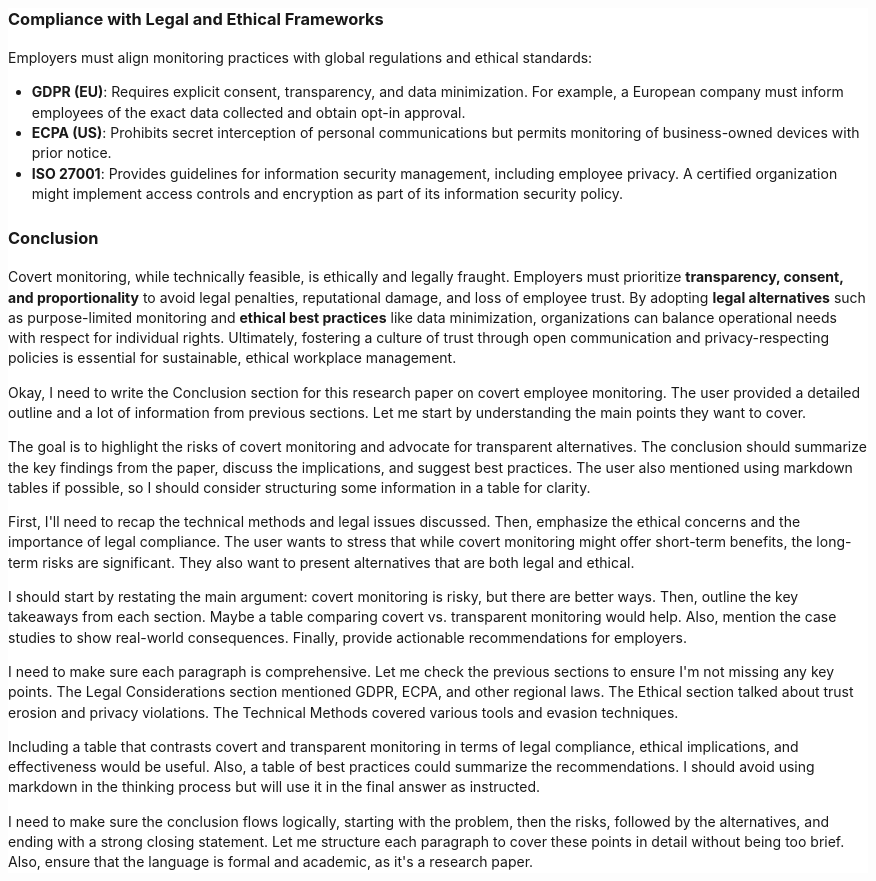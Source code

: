 ### **Compliance with Legal and Ethical Frameworks**  
Employers must align monitoring practices with global regulations and ethical standards:  
- **GDPR (EU)**: Requires explicit consent, transparency, and data minimization. For example, a European company must inform employees of the exact data collected and obtain opt-in approval.  
- **ECPA (US)**: Prohibits secret interception of personal communications but permits monitoring of business-owned devices with prior notice.  
- **ISO 27001**: Provides guidelines for information security management, including employee privacy. A certified organization might implement access controls and encryption as part of its information security policy.  

### **Conclusion**  
Covert monitoring, while technically feasible, is ethically and legally fraught. Employers must prioritize **transparency, consent, and proportionality** to avoid legal penalties, reputational damage, and loss of employee trust. By adopting **legal alternatives** such as purpose-limited monitoring and **ethical best practices** like data minimization, organizations can balance operational needs with respect for individual rights. Ultimately, fostering a culture of trust through open communication and privacy-respecting policies is essential for sustainable, ethical workplace management.


<think>
Okay, I need to write the Conclusion section for this research paper on covert employee monitoring. The user provided a detailed outline and a lot of information from previous sections. Let me start by understanding the main points they want to cover.

The goal is to highlight the risks of covert monitoring and advocate for transparent alternatives. The conclusion should summarize the key findings from the paper, discuss the implications, and suggest best practices. The user also mentioned using markdown tables if possible, so I should consider structuring some information in a table for clarity.

First, I'll need to recap the technical methods and legal issues discussed. Then, emphasize the ethical concerns and the importance of legal compliance. The user wants to stress that while covert monitoring might offer short-term benefits, the long-term risks are significant. They also want to present alternatives that are both legal and ethical.

I should start by restating the main argument: covert monitoring is risky, but there are better ways. Then, outline the key takeaways from each section. Maybe a table comparing covert vs. transparent monitoring would help. Also, mention the case studies to show real-world consequences. Finally, provide actionable recommendations for employers.

I need to make sure each paragraph is comprehensive. Let me check the previous sections to ensure I'm not missing any key points. The Legal Considerations section mentioned GDPR, ECPA, and other regional laws. The Ethical section talked about trust erosion and privacy violations. The Technical Methods covered various tools and evasion techniques.

Including a table that contrasts covert and transparent monitoring in terms of legal compliance, ethical implications, and effectiveness would be useful. Also, a table of best practices could summarize the recommendations. I should avoid using markdown in the thinking process but will use it in the final answer as instructed.

I need to make sure the conclusion flows logically, starting with the problem, then the risks, followed by the alternatives, and ending with a strong closing statement. Let me structure each paragraph to cover these points in detail without being too brief. Also, ensure that the language is formal and academic, as it's a research paper.
</think>
